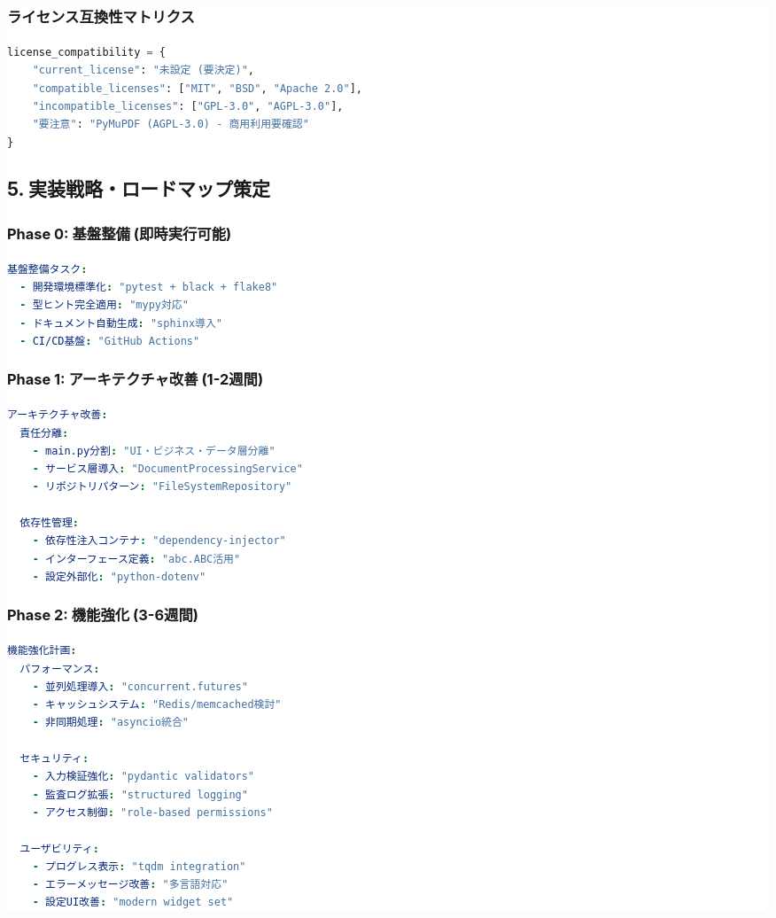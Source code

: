 ```yaml
```

### ライセンス互換性マトリクス
```python
license_compatibility = {
    "current_license": "未設定 (要決定)",
    "compatible_licenses": ["MIT", "BSD", "Apache 2.0"],
    "incompatible_licenses": ["GPL-3.0", "AGPL-3.0"],
    "要注意": "PyMuPDF (AGPL-3.0) - 商用利用要確認"
}
```

## 5. 実装戦略・ロードマップ策定

### Phase 0: 基盤整備 (即時実行可能)
```yaml
基盤整備タスク:
  - 開発環境標準化: "pytest + black + flake8"
  - 型ヒント完全適用: "mypy対応"
  - ドキュメント自動生成: "sphinx導入"
  - CI/CD基盤: "GitHub Actions"
```

### Phase 1: アーキテクチャ改善 (1-2週間)
```yaml
アーキテクチャ改善:
  責任分離:
    - main.py分割: "UI・ビジネス・データ層分離"
    - サービス層導入: "DocumentProcessingService"
    - リポジトリパターン: "FileSystemRepository"
  
  依存性管理:
    - 依存性注入コンテナ: "dependency-injector"
    - インターフェース定義: "abc.ABC活用"
    - 設定外部化: "python-dotenv"
```

### Phase 2: 機能強化 (3-6週間)
```yaml
機能強化計画:
  パフォーマンス:
    - 並列処理導入: "concurrent.futures"
    - キャッシュシステム: "Redis/memcached検討"
    - 非同期処理: "asyncio統合"
  
  セキュリティ:
    - 入力検証強化: "pydantic validators"
    - 監査ログ拡張: "structured logging"
    - アクセス制御: "role-based permissions"
  
  ユーザビリティ:
    - プログレス表示: "tqdm integration"
    - エラーメッセージ改善: "多言語対応"
    - 設定UI改善: "modern widget set"
```
